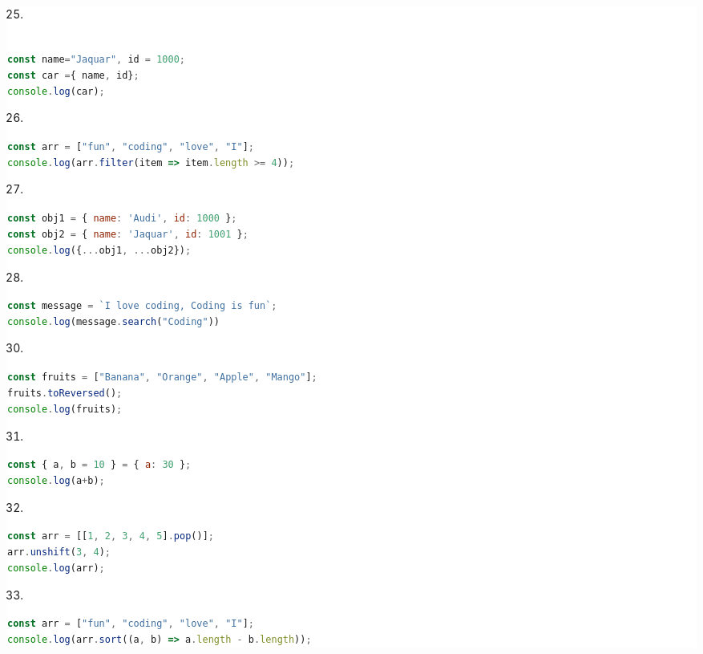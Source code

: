 25.

```javascript

const name="Jaquar", id = 1000;
const car ={ name, id};
console.log(car);

```

26.

```javascript
const arr = ["fun", "coding", "love", "I"];
console.log(arr.filter(item => item.length >= 4));
```

27.

```javascript
const obj1 = { name: 'Audi', id: 1000 };
const obj2 = { name: 'Jaquar', id: 1001 };
console.log({...obj1, ...obj2});
```

28.

```javascript
const message = `I love coding, Coding is fun`;
console.log(message.search("Coding"))
```

30.

```javascript
const fruits = ["Banana", "Orange", "Apple", "Mango"];
fruits.toReversed();
console.log(fruits);
```

31.

```javascript
const { a, b = 10 } = { a: 30 };
console.log(a+b);
```

32.

```javascript
const arr = [[1, 2, 3, 4, 5].pop()];
arr.unshift(3, 4);
console.log(arr);
```

33.

```javascript
const arr = ["fun", "coding", "love", "I"];
console.log(arr.sort((a, b) => a.length - b.length));
```


  [property]: 'James'